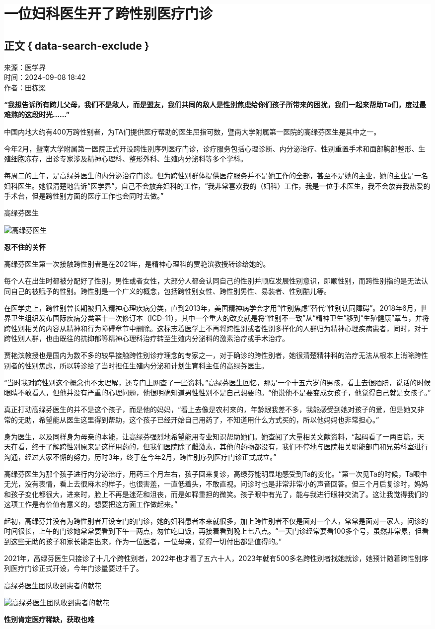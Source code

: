 # 一位妇科医生开了跨性别医疗门诊

## 正文 { data-search-exclude }


来源：医学界  
时间：2024-09-08 18:42  
作者：田栋梁

**“我想告诉所有跨儿父母，我们不是敌人，而是盟友，我们共同的敌人是性别焦虑给你们孩子所带来的困扰，我们一起来帮助Ta们，度过最难熬的这段时光……”**

中国内地大约有400万跨性别者，为TA们提供医疗帮助的医生屈指可数，暨南大学附属第一医院的高绿芬医生是其中之一。

今年2月，暨南大学附属第一医院正式开设跨性别序列医疗门诊，诊疗服务包括心理诊断、内分泌治疗、性别重置手术和面部胸部整形、生殖细胞冻存，出诊专家涉及精神心理科、整形外科、生殖内分泌科等多个学科。

每周二的上午，是高绿芬医生的内分泌治疗门诊。但为跨性别群体提供医疗服务并不是她工作的全部，甚至不是她的主业，她的主业是一名妇科医生。她很清楚地告诉“医学界”，自己不会放弃妇科的工作，“我非常喜欢我的（妇科）工作，我是一位手术医生，我不会放弃我热爱的手术台，但是跨性别方面的医疗工作也会同时去做。”

高绿芬医生

![高绿芬医生](https://inews.gtimg.com/om_bt/ODKcSQvLfo3DOUaMG1LN0h0RZ7-kn0yHm5Rht76rbz3MsAA/641)

**忍不住的关怀**

高绿芬医生第一次接触跨性别者是在2021年，是精神心理科的贾艳滨教授转诊给她的。

每个人在出生时都被分配好了性别，男性或者女性，大部分人都会认同自己的性别并顺应发展性别意识，即顺性别，而跨性别指的是无法认同自己的被赋予的性别。跨性别是一个广义的概念，包括跨性别女性、跨性别男性、易装者、性别酷儿等。

在医学史上，跨性别曾长期被归入精神心理疾病分类，直到2013年，美国精神病学会才用“性别焦虑”替代“性别认同障碍”。2018年6月，世界卫生组织发布国际疾病分类第十一次修订本（ICD-11），其中一个重大的改变就是将“性别不一致”从“精神卫生”移到“生殖健康”章节，并将跨性别相关的内容从精神和行为障碍章节中删除。这标志着医学上不再将跨性别或者性别多样化的人群归为精神心理疾病患者，同时，对于跨性别人群，也由既往的抗抑郁等精神心理科治疗转至生殖内分泌科的激素治疗或手术治疗。

贾艳滨教授也是国内为数不多的较早接触跨性别诊疗理念的专家之一，对于确诊的跨性别者，她很清楚精神科的治疗无法从根本上消除跨性别者的性别焦虑，所以转诊给了当时担任生殖内分泌和计划生育科主任的高绿芬医生。

“当时我对跨性别这个概念也不太理解，还专门上网查了一些资料。”高绿芬医生回忆，那是一个十五六岁的男孩，看上去很腼腆，说话的时候眼睛不敢看人，但他并没有严重的心理问题，他很明确知道男性性别不是自己想要的。“他说他不是要变成女孩子，他觉得自己就是女孩子。”

真正打动高绿芬医生的并不是这个孩子，而是他的妈妈，“看上去像是农村来的，年龄跟我差不多，我能感受到她对孩子的爱，但是她又非常的无助，希望能从医生这里得到帮助，这个孩子已经开始自己用药了，不知道用什么方式买的，所以他妈妈也非常担心。”

身为医生，以及同样身为母亲的本能，让高绿芬强烈地希望能用专业知识帮助她们。她查阅了大量相关文献资料，“起码看了一两百篇，天天在看，终于了解跨性别原来是这样用药的，但我们医院除了雌激素，其他的药物都没有，我们不停地与医院相关职能部门和兄弟科室进行沟通，经过大家不懈的努力，历时3年，终于在今年2月，跨性别序列医疗门诊正式成立。”

高绿芬医生为那个孩子进行内分泌治疗，用药三个月左右，孩子回来复诊，高绿芬能明显地感受到Ta的变化。“第一次见Ta的时候，Ta眼中无光，没有表情，看上去很麻木的样子，也很害羞，一直低着头，不敢直视。问诊时也是非常非常小的声音回答。但三个月后复诊时，妈妈和孩子变化都很大，进来时，脸上不再是迷茫和沮丧，而是如释重担的微笑。孩子眼中有光了，能与我进行眼神交流了。这让我觉得我们的这项工作是有价值有意义的，想要把这方面工作做起来。”

起初，高绿芬并没有为跨性别者开设专门的门诊，她的妇科患者本来就很多，加上跨性别者不仅是面对一个人，常常是面对一家人，问诊的时间很长，上午的门诊她常常要看到下午一两点，匆忙吃口饭，再接着看到晚上七八点。“一天门诊经常要看100多个号，虽然非常累，但看到这些无助的孩子和家长能走出来，作为一位医者，一位母亲，觉得一切付出都是值得的。”

2021年，高绿芬医生只接诊了十几个跨性别者，2022年也才看了五六十人，2023年就有500多名跨性别者找她就诊，她预计随着跨性别序列医疗门诊正式开设，今年门诊量要过千了。

高绿芬医生团队收到患者的献花

![高绿芬医生团队收到患者的献花](https://inews.gtimg.com/om_bt/ODKcSQvLfo3DOUaMG1LN0h0RZ7-kn0yHm5Rht76rbz3MsAA/641)

**性别肯定医疗稀缺，获取也难**
